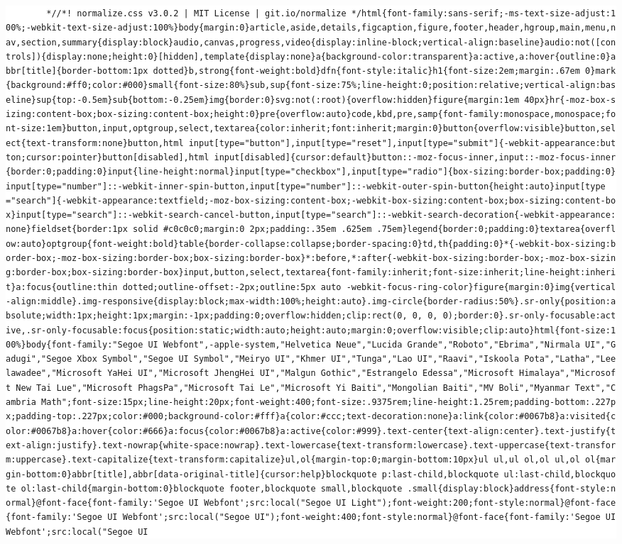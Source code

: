             *//*! normalize.css v3.0.2 | MIT License | git.io/normalize */html{font-family:sans-serif;-ms-text-size-adjust:100%;-webkit-text-size-adjust:100%}body{margin:0}article,aside,details,figcaption,figure,footer,header,hgroup,main,menu,nav,section,summary{display:block}audio,canvas,progress,video{display:inline-block;vertical-align:baseline}audio:not([controls]){display:none;height:0}[hidden],template{display:none}a{background-color:transparent}a:active,a:hover{outline:0}abbr[title]{border-bottom:1px dotted}b,strong{font-weight:bold}dfn{font-style:italic}h1{font-size:2em;margin:.67em 0}mark{background:#ff0;color:#000}small{font-size:80%}sub,sup{font-size:75%;line-height:0;position:relative;vertical-align:baseline}sup{top:-0.5em}sub{bottom:-0.25em}img{border:0}svg:not(:root){overflow:hidden}figure{margin:1em 40px}hr{-moz-box-sizing:content-box;box-sizing:content-box;height:0}pre{overflow:auto}code,kbd,pre,samp{font-family:monospace,monospace;font-size:1em}button,input,optgroup,select,textarea{color:inherit;font:inherit;margin:0}button{overflow:visible}button,select{text-transform:none}button,html input[type="button"],input[type="reset"],input[type="submit"]{-webkit-appearance:button;cursor:pointer}button[disabled],html input[disabled]{cursor:default}button::-moz-focus-inner,input::-moz-focus-inner{border:0;padding:0}input{line-height:normal}input[type="checkbox"],input[type="radio"]{box-sizing:border-box;padding:0}input[type="number"]::-webkit-inner-spin-button,input[type="number"]::-webkit-outer-spin-button{height:auto}input[type="search"]{-webkit-appearance:textfield;-moz-box-sizing:content-box;-webkit-box-sizing:content-box;box-sizing:content-box}input[type="search"]::-webkit-search-cancel-button,input[type="search"]::-webkit-search-decoration{-webkit-appearance:none}fieldset{border:1px solid #c0c0c0;margin:0 2px;padding:.35em .625em .75em}legend{border:0;padding:0}textarea{overflow:auto}optgroup{font-weight:bold}table{border-collapse:collapse;border-spacing:0}td,th{padding:0}*{-webkit-box-sizing:border-box;-moz-box-sizing:border-box;box-sizing:border-box}*:before,*:after{-webkit-box-sizing:border-box;-moz-box-sizing:border-box;box-sizing:border-box}input,button,select,textarea{font-family:inherit;font-size:inherit;line-height:inherit}a:focus{outline:thin dotted;outline-offset:-2px;outline:5px auto -webkit-focus-ring-color}figure{margin:0}img{vertical-align:middle}.img-responsive{display:block;max-width:100%;height:auto}.img-circle{border-radius:50%}.sr-only{position:absolute;width:1px;height:1px;margin:-1px;padding:0;overflow:hidden;clip:rect(0, 0, 0, 0);border:0}.sr-only-focusable:active,.sr-only-focusable:focus{position:static;width:auto;height:auto;margin:0;overflow:visible;clip:auto}html{font-size:100%}body{font-family:"Segoe UI Webfont",-apple-system,"Helvetica Neue","Lucida Grande","Roboto","Ebrima","Nirmala UI","Gadugi","Segoe Xbox Symbol","Segoe UI Symbol","Meiryo UI","Khmer UI","Tunga","Lao UI","Raavi","Iskoola Pota","Latha","Leelawadee","Microsoft YaHei UI","Microsoft JhengHei UI","Malgun Gothic","Estrangelo Edessa","Microsoft Himalaya","Microsoft New Tai Lue","Microsoft PhagsPa","Microsoft Tai Le","Microsoft Yi Baiti","Mongolian Baiti","MV Boli","Myanmar Text","Cambria Math";font-size:15px;line-height:20px;font-weight:400;font-size:.9375rem;line-height:1.25rem;padding-bottom:.227px;padding-top:.227px;color:#000;background-color:#fff}a{color:#ccc;text-decoration:none}a:link{color:#0067b8}a:visited{color:#0067b8}a:hover{color:#666}a:focus{color:#0067b8}a:active{color:#999}.text-center{text-align:center}.text-justify{text-align:justify}.text-nowrap{white-space:nowrap}.text-lowercase{text-transform:lowercase}.text-uppercase{text-transform:uppercase}.text-capitalize{text-transform:capitalize}ul,ol{margin-top:0;margin-bottom:10px}ul ul,ul ol,ol ul,ol ol{margin-bottom:0}abbr[title],abbr[data-original-title]{cursor:help}blockquote p:last-child,blockquote ul:last-child,blockquote ol:last-child{margin-bottom:0}blockquote footer,blockquote small,blockquote .small{display:block}address{font-style:normal}@font-face{font-family:'Segoe UI Webfont';src:local("Segoe UI Light");font-weight:200;font-style:normal}@font-face{font-family:'Segoe UI Webfont';src:local("Segoe UI");font-weight:400;font-style:normal}@font-face{font-family:'Segoe UI Webfont';src:local("Segoe UI